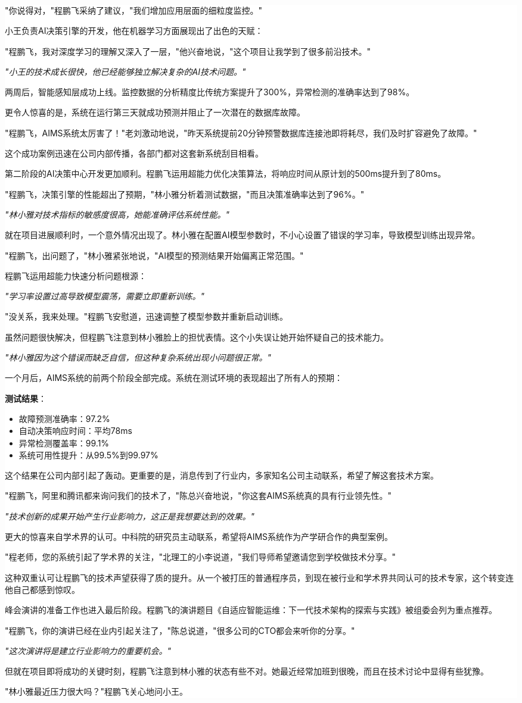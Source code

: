 "你说得对，"程鹏飞采纳了建议，"我们增加应用层面的细粒度监控。"

小王负责AI决策引擎的开发，他在机器学习方面展现出了出色的天赋：

"程鹏飞，我对深度学习的理解又深入了一层，"他兴奋地说，"这个项目让我学到了很多前沿技术。"

*"小王的技术成长很快，他已经能够独立解决复杂的AI技术问题。"*

两周后，智能感知层成功上线。监控数据的分析精度比传统方案提升了300%，异常检测的准确率达到了98%。

更令人惊喜的是，系统在运行第三天就成功预测并阻止了一次潜在的数据库故障。

"程鹏飞，AIMS系统太厉害了！"老刘激动地说，"昨天系统提前20分钟预警数据库连接池即将耗尽，我们及时扩容避免了故障。"

这个成功案例迅速在公司内部传播，各部门都对这套新系统刮目相看。

第二阶段的AI决策中心开发更加顺利。程鹏飞运用超能力优化决策算法，将响应时间从原计划的500ms提升到了80ms。

"程鹏飞，决策引擎的性能超出了预期，"林小雅分析着测试数据，"而且决策准确率达到了96%。"

*"林小雅对技术指标的敏感度很高，她能准确评估系统性能。"*

就在项目进展顺利时，一个意外情况出现了。林小雅在配置AI模型参数时，不小心设置了错误的学习率，导致模型训练出现异常。

"程鹏飞，出问题了，"林小雅紧张地说，"AI模型的预测结果开始偏离正常范围。"

程鹏飞运用超能力快速分析问题根源：

*"学习率设置过高导致模型震荡，需要立即重新训练。"*

"没关系，我来处理。"程鹏飞安慰道，迅速调整了模型参数并重新启动训练。

虽然问题很快解决，但程鹏飞注意到林小雅脸上的担忧表情。这个小失误让她开始怀疑自己的技术能力。

*"林小雅因为这个错误而缺乏自信，但这种复杂系统出现小问题很正常。"*

一个月后，AIMS系统的前两个阶段全部完成。系统在测试环境的表现超出了所有人的预期：

**测试结果**：
- 故障预测准确率：97.2%
- 自动决策响应时间：平均78ms
- 异常检测覆盖率：99.1%
- 系统可用性提升：从99.5%到99.97%

这个结果在公司内部引起了轰动。更重要的是，消息传到了行业内，多家知名公司主动联系，希望了解这套技术方案。

"程鹏飞，阿里和腾讯都来询问我们的技术了，"陈总兴奋地说，"你这套AIMS系统真的具有行业领先性。"

*"技术创新的成果开始产生行业影响力，这正是我想要达到的效果。"*

更大的惊喜来自学术界的认可。中科院的研究员主动联系，希望将AIMS系统作为产学研合作的典型案例。

"程老师，您的系统引起了学术界的关注，"北理工的小李说道，"我们导师希望邀请您到学校做技术分享。"

这种双重认可让程鹏飞的技术声望获得了质的提升。从一个被打压的普通程序员，到现在被行业和学术界共同认可的技术专家，这个转变连他自己都感到惊叹。

峰会演讲的准备工作也进入最后阶段。程鹏飞的演讲题目《自适应智能运维：下一代技术架构的探索与实践》被组委会列为重点推荐。

"程鹏飞，你的演讲已经在业内引起关注了，"陈总说道，"很多公司的CTO都会来听你的分享。"

*"这次演讲将是建立行业影响力的重要机会。"*

但就在项目即将成功的关键时刻，程鹏飞注意到林小雅的状态有些不对。她最近经常加班到很晚，而且在技术讨论中显得有些犹豫。

"林小雅最近压力很大吗？"程鹏飞关心地问小王。
